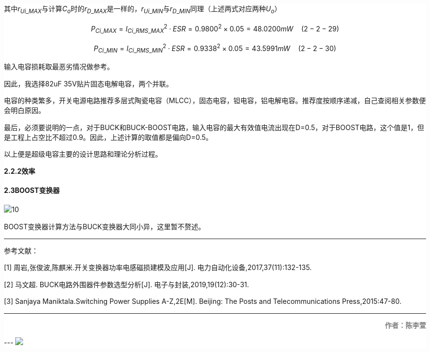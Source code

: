 其中$r_{Ui\_MAX}$与计算$C_o$时的$r_{D\_MAX}$是一样的，$r_{Ui\_MIN}$与$r_{D\_MIN}$同理（上述两式对应两种$U_o$）

$$
P_{Ci\_MAX}=I_{Ci\_RMS\_MAX}^2·ESR=0.9800^2×0.05=48.0200mW\quad(2-2-29)
$$

$$
P_{Ci\_MIN}=I_{Ci\_RMS\_MIN}^2·ESR=0.9338^2×0.05=43.5991mW\quad(2-2-30)
$$

输入电容损耗取最恶劣情况做参考。

因此，我选择82uF 35V贴片固态电解电容，两个并联。

电容的种类繁多，开关电源电路推荐多层式陶瓷电容（MLCC），固态电容，钽电容，铝电解电容。推荐度按顺序递减，自己查阅相关参数便会明白原因。

​    最后，必须要说明的一点，对于BUCK和BUCK-BOOST电路，输入电容的最大有效值电流出现在D=0.5，对于BOOST电路，这个值是1，但是工程上占空比不超过0.9。因此，上述计算的取值都是偏向D=0.5。

以上便是超级电容主要的设计思路和理论分析过程。

**2.2.2效率**

#### 2.3BOOST变换器

![10](10.jpg)

BOOST变换器计算方法与BUCK变换器大同小异，这里暂不赘述。

---

参考文献：

[1] 周岩,张俊波,陈麒米.开关变换器功率电感磁损建模及应用[J]. 电力自动化设备,2017,37(11):132-135.

[2] 马文超. BUCK电路外围器件参数选型分析[J]. 电子与封装,2019,19(12):30-31.

[3] Sanjaya Maniktala.Switching Power Supplies A-Z,2E[M]. Beijing: The Posts and Telecommunications Press,2015:47-80.

---

<p align='right'><font color=gray><strong>作者：陈李萱</strong></font></p>
---

<img src='https://img.wenhairu.com/images/2020/10/18/CbAIj.png'  >



